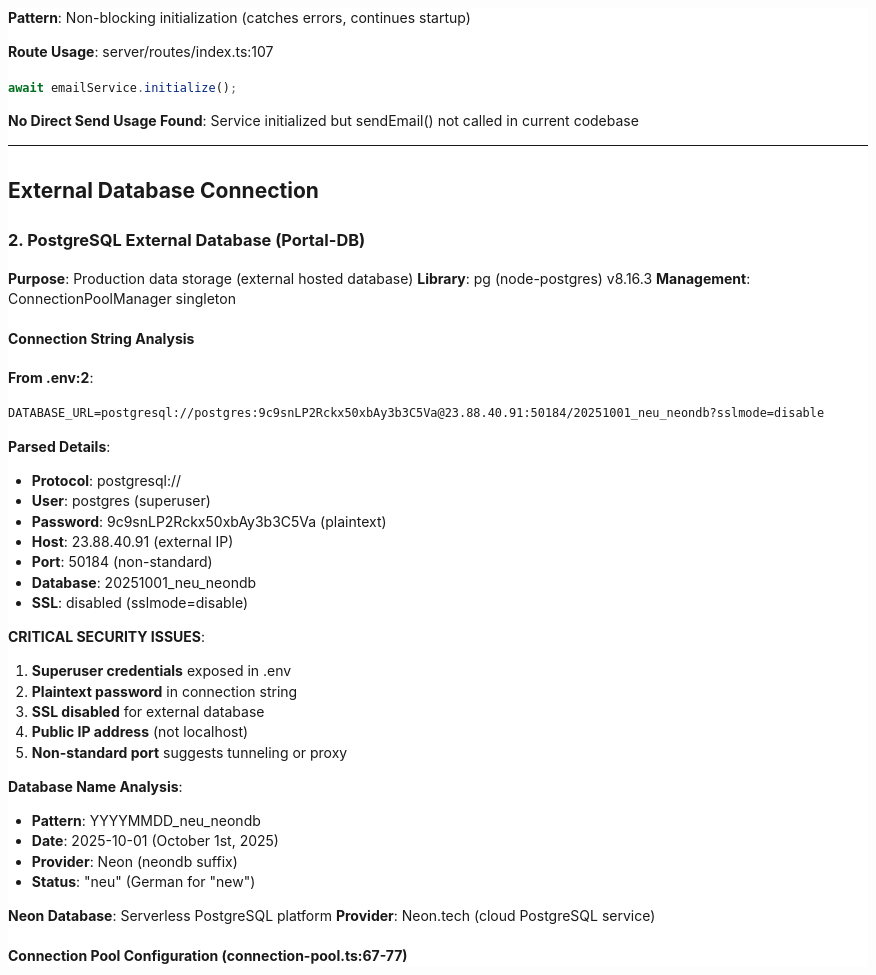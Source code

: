 **Pattern**: Non-blocking initialization (catches errors, continues startup)

**Route Usage**: server/routes/index.ts:107
```typescript
await emailService.initialize();
```

**No Direct Send Usage Found**: Service initialized but sendEmail() not called in current codebase

---

## External Database Connection

### 2. PostgreSQL External Database (Portal-DB)

**Purpose**: Production data storage (external hosted database)
**Library**: pg (node-postgres) v8.16.3
**Management**: ConnectionPoolManager singleton

#### Connection String Analysis

**From .env:2**:
```
DATABASE_URL=postgresql://postgres:9c9snLP2Rckx50xbAy3b3C5Va@23.88.40.91:50184/20251001_neu_neondb?sslmode=disable
```

**Parsed Details**:
- **Protocol**: postgresql://
- **User**: postgres (superuser)
- **Password**: 9c9snLP2Rckx50xbAy3b3C5Va (plaintext)
- **Host**: 23.88.40.91 (external IP)
- **Port**: 50184 (non-standard)
- **Database**: 20251001_neu_neondb
- **SSL**: disabled (sslmode=disable)

**CRITICAL SECURITY ISSUES**:
1. **Superuser credentials** exposed in .env
2. **Plaintext password** in connection string
3. **SSL disabled** for external database
4. **Public IP address** (not localhost)
5. **Non-standard port** suggests tunneling or proxy

**Database Name Analysis**:
- **Pattern**: YYYYMMDD_neu_neondb
- **Date**: 2025-10-01 (October 1st, 2025)
- **Provider**: Neon (neondb suffix)
- **Status**: "neu" (German for "new")

**Neon Database**: Serverless PostgreSQL platform
**Provider**: Neon.tech (cloud PostgreSQL service)

#### Connection Pool Configuration (connection-pool.ts:67-77)
